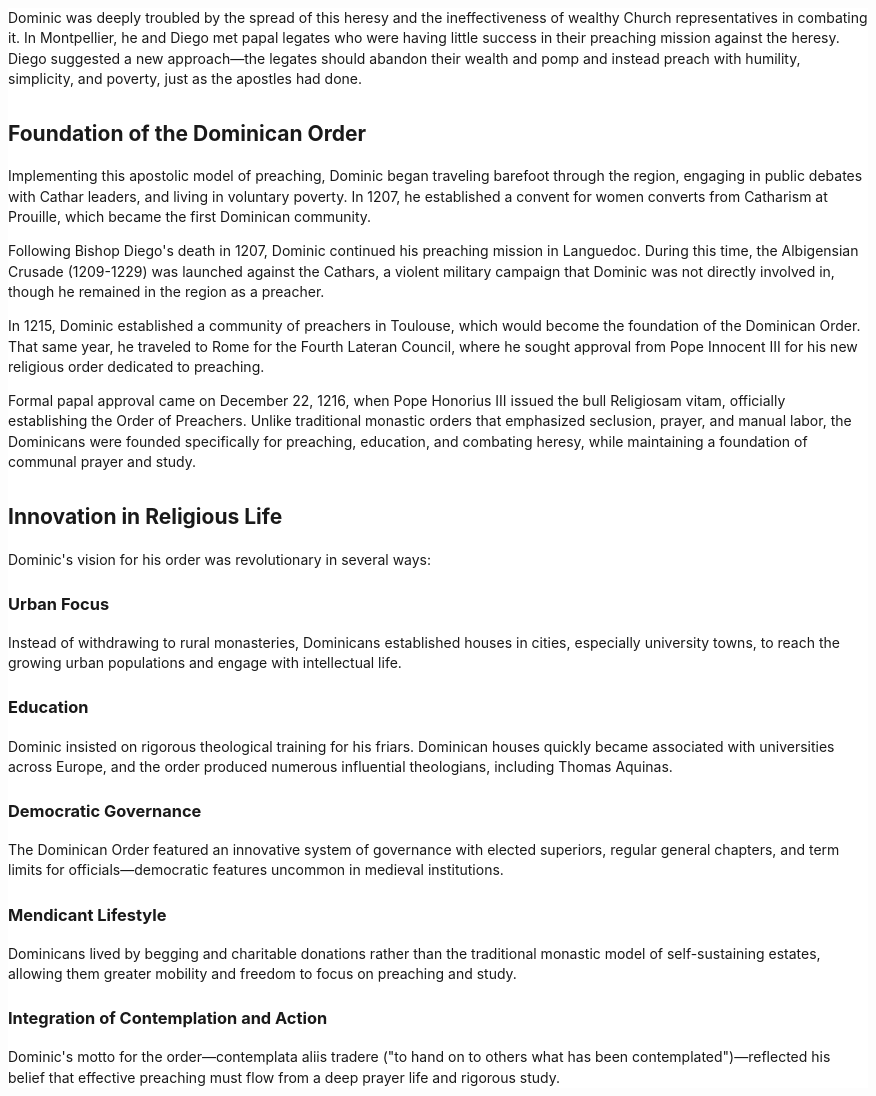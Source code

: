 Dominic was deeply troubled by the spread of this heresy and the ineffectiveness of wealthy Church representatives in combating it. In Montpellier, he and Diego met papal legates who were having little success in their preaching mission against the heresy. Diego suggested a new approach—the legates should abandon their wealth and pomp and instead preach with humility, simplicity, and poverty, just as the apostles had done.

## Foundation of the Dominican Order

Implementing this apostolic model of preaching, Dominic began traveling barefoot through the region, engaging in public debates with Cathar leaders, and living in voluntary poverty. In 1207, he established a convent for women converts from Catharism at Prouille, which became the first Dominican community.

Following Bishop Diego's death in 1207, Dominic continued his preaching mission in Languedoc. During this time, the Albigensian Crusade (1209-1229) was launched against the Cathars, a violent military campaign that Dominic was not directly involved in, though he remained in the region as a preacher.

In 1215, Dominic established a community of preachers in Toulouse, which would become the foundation of the Dominican Order. That same year, he traveled to Rome for the Fourth Lateran Council, where he sought approval from Pope Innocent III for his new religious order dedicated to preaching.

Formal papal approval came on December 22, 1216, when Pope Honorius III issued the bull Religiosam vitam, officially establishing the Order of Preachers. Unlike traditional monastic orders that emphasized seclusion, prayer, and manual labor, the Dominicans were founded specifically for preaching, education, and combating heresy, while maintaining a foundation of communal prayer and study.

## Innovation in Religious Life

Dominic's vision for his order was revolutionary in several ways:

### Urban Focus
Instead of withdrawing to rural monasteries, Dominicans established houses in cities, especially university towns, to reach the growing urban populations and engage with intellectual life.

### Education
Dominic insisted on rigorous theological training for his friars. Dominican houses quickly became associated with universities across Europe, and the order produced numerous influential theologians, including Thomas Aquinas.

### Democratic Governance
The Dominican Order featured an innovative system of governance with elected superiors, regular general chapters, and term limits for officials—democratic features uncommon in medieval institutions.

### Mendicant Lifestyle
Dominicans lived by begging and charitable donations rather than the traditional monastic model of self-sustaining estates, allowing them greater mobility and freedom to focus on preaching and study.

### Integration of Contemplation and Action
Dominic's motto for the order—contemplata aliis tradere ("to hand on to others what has been contemplated")—reflected his belief that effective preaching must flow from a deep prayer life and rigorous study.
